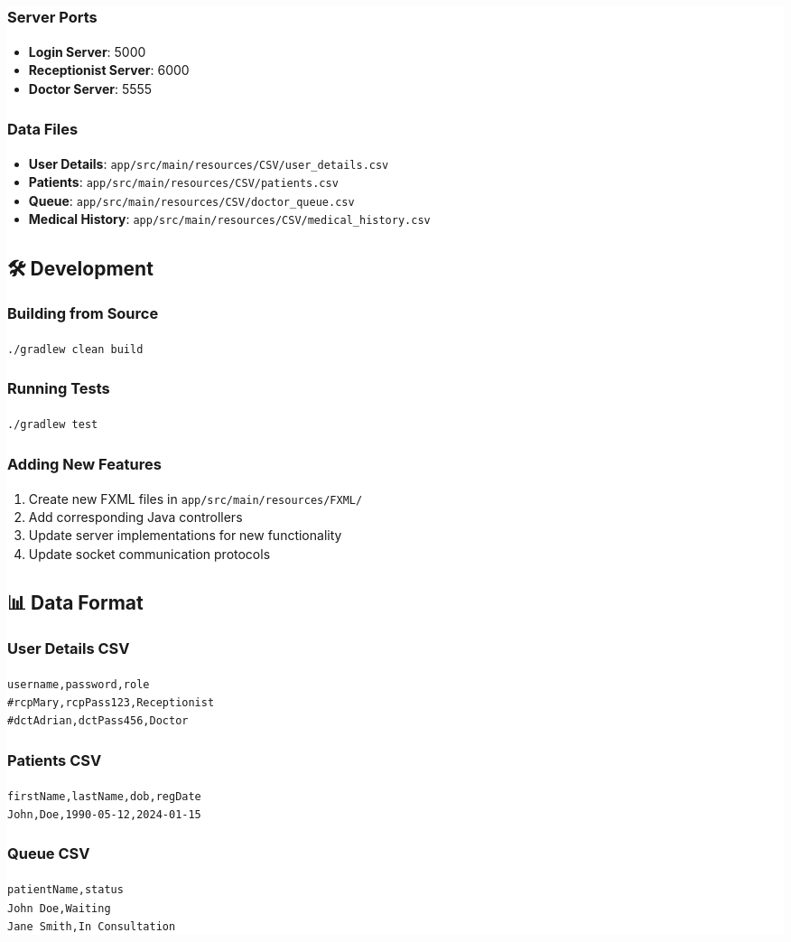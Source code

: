 ### Server Ports
- **Login Server**: 5000
- **Receptionist Server**: 6000
- **Doctor Server**: 5555

### Data Files
- **User Details**: `app/src/main/resources/CSV/user_details.csv`
- **Patients**: `app/src/main/resources/CSV/patients.csv`
- **Queue**: `app/src/main/resources/CSV/doctor_queue.csv`
- **Medical History**: `app/src/main/resources/CSV/medical_history.csv`

## 🛠️ Development

### Building from Source
```bash
./gradlew clean build
```

### Running Tests
```bash
./gradlew test
```

### Adding New Features
1. Create new FXML files in `app/src/main/resources/FXML/`
2. Add corresponding Java controllers
3. Update server implementations for new functionality
4. Update socket communication protocols

## 📊 Data Format

### User Details CSV
```csv
username,password,role
#rcpMary,rcpPass123,Receptionist
#dctAdrian,dctPass456,Doctor
```

### Patients CSV
```csv
firstName,lastName,dob,regDate
John,Doe,1990-05-12,2024-01-15
```

### Queue CSV
```csv
patientName,status
John Doe,Waiting
Jane Smith,In Consultation
```
